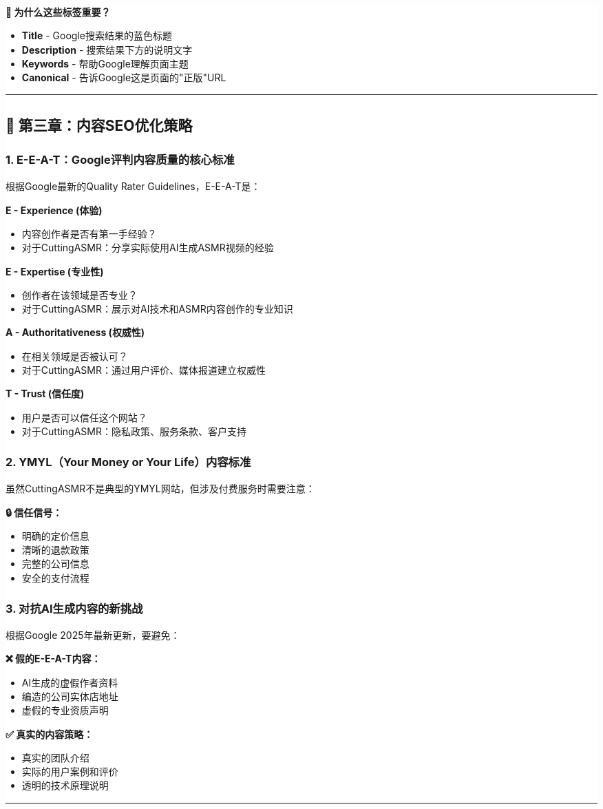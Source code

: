 **🎯 为什么这些标签重要？**
- **Title** - Google搜索结果的蓝色标题
- **Description** - 搜索结果下方的说明文字
- **Keywords** - 帮助Google理解页面主题
- **Canonical** - 告诉Google这是页面的"正版"URL

---

## 📝 第三章：内容SEO优化策略

### **1. E-E-A-T：Google评判内容质量的核心标准**

根据Google最新的Quality Rater Guidelines，E-E-A-T是：

**E - Experience (体验)**
- 内容创作者是否有第一手经验？
- 对于CuttingASMR：分享实际使用AI生成ASMR视频的经验

**E - Expertise (专业性)**
- 创作者在该领域是否专业？
- 对于CuttingASMR：展示对AI技术和ASMR内容创作的专业知识

**A - Authoritativeness (权威性)**
- 在相关领域是否被认可？
- 对于CuttingASMR：通过用户评价、媒体报道建立权威性

**T - Trust (信任度)**
- 用户是否可以信任这个网站？
- 对于CuttingASMR：隐私政策、服务条款、客户支持

### **2. YMYL（Your Money or Your Life）内容标准**

虽然CuttingASMR不是典型的YMYL网站，但涉及付费服务时需要注意：

**🔒 信任信号：**
- 明确的定价信息
- 清晰的退款政策
- 完整的公司信息
- 安全的支付流程

### **3. 对抗AI生成内容的新挑战**

根据Google 2025年最新更新，要避免：

**❌ 假的E-E-A-T内容：**
- AI生成的虚假作者资料
- 编造的公司实体店地址
- 虚假的专业资质声明

**✅ 真实的内容策略：**
- 真实的团队介绍
- 实际的用户案例和评价
- 透明的技术原理说明

---
